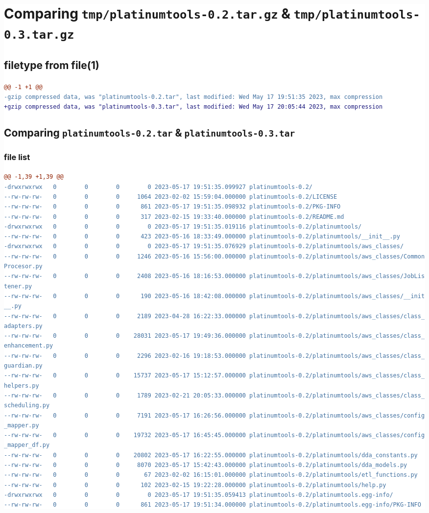 # Comparing `tmp/platinumtools-0.2.tar.gz` & `tmp/platinumtools-0.3.tar.gz`

## filetype from file(1)

```diff
@@ -1 +1 @@
-gzip compressed data, was "platinumtools-0.2.tar", last modified: Wed May 17 19:51:35 2023, max compression
+gzip compressed data, was "platinumtools-0.3.tar", last modified: Wed May 17 20:05:44 2023, max compression
```

## Comparing `platinumtools-0.2.tar` & `platinumtools-0.3.tar`

### file list

```diff
@@ -1,39 +1,39 @@
-drwxrwxrwx   0        0        0        0 2023-05-17 19:51:35.099927 platinumtools-0.2/
--rw-rw-rw-   0        0        0     1064 2023-02-02 15:59:04.000000 platinumtools-0.2/LICENSE
--rw-rw-rw-   0        0        0      861 2023-05-17 19:51:35.098932 platinumtools-0.2/PKG-INFO
--rw-rw-rw-   0        0        0      317 2023-02-15 19:33:40.000000 platinumtools-0.2/README.md
-drwxrwxrwx   0        0        0        0 2023-05-17 19:51:35.019116 platinumtools-0.2/platinumtools/
--rw-rw-rw-   0        0        0      423 2023-05-16 18:33:49.000000 platinumtools-0.2/platinumtools/__init__.py
-drwxrwxrwx   0        0        0        0 2023-05-17 19:51:35.076929 platinumtools-0.2/platinumtools/aws_classes/
--rw-rw-rw-   0        0        0     1246 2023-05-16 15:56:00.000000 platinumtools-0.2/platinumtools/aws_classes/CommonProcesor.py
--rw-rw-rw-   0        0        0     2408 2023-05-16 18:16:53.000000 platinumtools-0.2/platinumtools/aws_classes/JobListener.py
--rw-rw-rw-   0        0        0      190 2023-05-16 18:42:08.000000 platinumtools-0.2/platinumtools/aws_classes/__init__.py
--rw-rw-rw-   0        0        0     2189 2023-04-28 16:22:33.000000 platinumtools-0.2/platinumtools/aws_classes/class_adapters.py
--rw-rw-rw-   0        0        0    28031 2023-05-17 19:49:36.000000 platinumtools-0.2/platinumtools/aws_classes/class_enhancement.py
--rw-rw-rw-   0        0        0     2296 2023-02-16 19:18:53.000000 platinumtools-0.2/platinumtools/aws_classes/class_guardian.py
--rw-rw-rw-   0        0        0    15737 2023-05-17 15:12:57.000000 platinumtools-0.2/platinumtools/aws_classes/class_helpers.py
--rw-rw-rw-   0        0        0     1789 2023-02-21 20:05:33.000000 platinumtools-0.2/platinumtools/aws_classes/class_scheduling.py
--rw-rw-rw-   0        0        0     7191 2023-05-17 16:26:56.000000 platinumtools-0.2/platinumtools/aws_classes/config_mapper.py
--rw-rw-rw-   0        0        0    19732 2023-05-17 16:45:45.000000 platinumtools-0.2/platinumtools/aws_classes/config_mapper_df.py
--rw-rw-rw-   0        0        0    20802 2023-05-17 16:22:55.000000 platinumtools-0.2/platinumtools/dda_constants.py
--rw-rw-rw-   0        0        0     8070 2023-05-17 15:42:43.000000 platinumtools-0.2/platinumtools/dda_models.py
--rw-rw-rw-   0        0        0       67 2023-02-02 16:15:01.000000 platinumtools-0.2/platinumtools/etl_functions.py
--rw-rw-rw-   0        0        0      102 2023-02-15 19:22:28.000000 platinumtools-0.2/platinumtools/help.py
-drwxrwxrwx   0        0        0        0 2023-05-17 19:51:35.059413 platinumtools-0.2/platinumtools.egg-info/
--rw-rw-rw-   0        0        0      861 2023-05-17 19:51:34.000000 platinumtools-0.2/platinumtools.egg-info/PKG-INFO
```